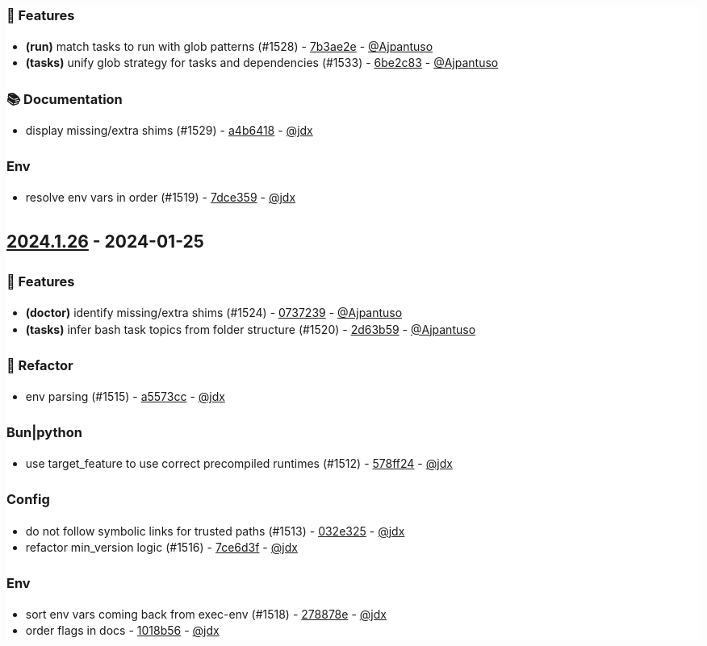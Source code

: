 ### 🚀 Features

- **(run)** match tasks to run with glob patterns (#1528) - [7b3ae2e](https://github.com/jdx/mise/commit/7b3ae2e7a6f42f23d79586cd7a2e6ddc1f9efa89) - [@Ajpantuso](https://github.com/Ajpantuso)
- **(tasks)** unify glob strategy for tasks and dependencies (#1533) - [6be2c83](https://github.com/jdx/mise/commit/6be2c83c2ef2d0eccef77b3315033a2613ec8fb3) - [@Ajpantuso](https://github.com/Ajpantuso)

### 📚 Documentation

- display missing/extra shims (#1529) - [a4b6418](https://github.com/jdx/mise/commit/a4b641825f28cf6511321c1d28bb997c73b77402) - [@jdx](https://github.com/jdx)

### Env

- resolve env vars in order (#1519) - [7dce359](https://github.com/jdx/mise/commit/7dce359a31f06e7f32366ee75c1f975d667000d7) - [@jdx](https://github.com/jdx)

## [2024.1.26](https://github.com/jdx/mise/compare/v2024.1.25..v2024.1.26) - 2024-01-25

### 🚀 Features

- **(doctor)** identify missing/extra shims (#1524) - [0737239](https://github.com/jdx/mise/commit/07372390fdc6336856d6f3f6fb18efe03f099715) - [@Ajpantuso](https://github.com/Ajpantuso)
- **(tasks)** infer bash task topics from folder structure (#1520) - [2d63b59](https://github.com/jdx/mise/commit/2d63b59fd4f4c2a0cecd357f0b25cec3397fff61) - [@Ajpantuso](https://github.com/Ajpantuso)

### 🚜 Refactor

- env parsing (#1515) - [a5573cc](https://github.com/jdx/mise/commit/a5573ccd5a78f5fed1f449f5c4135ed168c03d51) - [@jdx](https://github.com/jdx)

### Bun|python

- use target_feature to use correct precompiled runtimes (#1512) - [578ff24](https://github.com/jdx/mise/commit/578ff24321c6254acadaed4b91498dc03a03911b) - [@jdx](https://github.com/jdx)

### Config

- do not follow symbolic links for trusted paths (#1513) - [032e325](https://github.com/jdx/mise/commit/032e325f9f44b80e920c9e4698c17233c7011ca7) - [@jdx](https://github.com/jdx)
- refactor min_version logic (#1516) - [7ce6d3f](https://github.com/jdx/mise/commit/7ce6d3fe52cf5bc3df66748e16703a0a0e5bcbc5) - [@jdx](https://github.com/jdx)

### Env

- sort env vars coming back from exec-env (#1518) - [278878e](https://github.com/jdx/mise/commit/278878e69bb4a85e8219fb74aab51e55be651f0a) - [@jdx](https://github.com/jdx)
- order flags in docs - [1018b56](https://github.com/jdx/mise/commit/1018b5622c3bda4d0d9fa36b4fa9c1143aabd676) - [@jdx](https://github.com/jdx)
